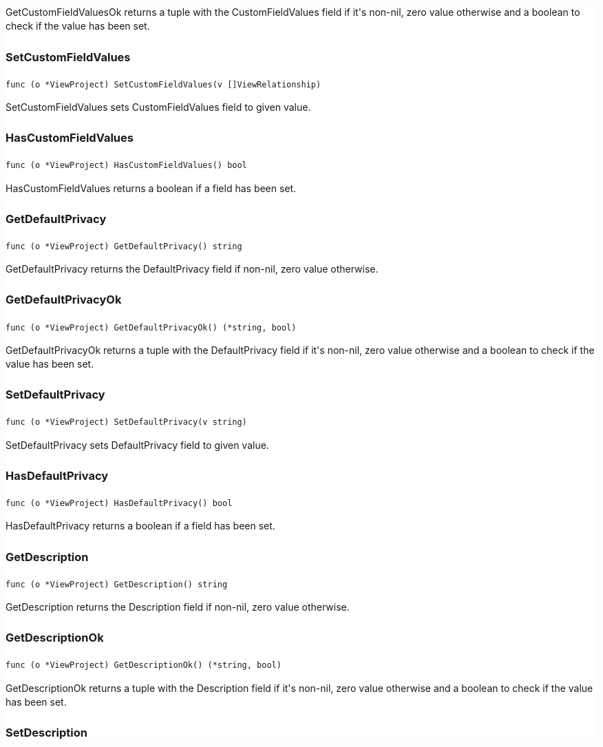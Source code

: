 GetCustomFieldValuesOk returns a tuple with the CustomFieldValues field if it's non-nil, zero value otherwise
and a boolean to check if the value has been set.

### SetCustomFieldValues

`func (o *ViewProject) SetCustomFieldValues(v []ViewRelationship)`

SetCustomFieldValues sets CustomFieldValues field to given value.

### HasCustomFieldValues

`func (o *ViewProject) HasCustomFieldValues() bool`

HasCustomFieldValues returns a boolean if a field has been set.

### GetDefaultPrivacy

`func (o *ViewProject) GetDefaultPrivacy() string`

GetDefaultPrivacy returns the DefaultPrivacy field if non-nil, zero value otherwise.

### GetDefaultPrivacyOk

`func (o *ViewProject) GetDefaultPrivacyOk() (*string, bool)`

GetDefaultPrivacyOk returns a tuple with the DefaultPrivacy field if it's non-nil, zero value otherwise
and a boolean to check if the value has been set.

### SetDefaultPrivacy

`func (o *ViewProject) SetDefaultPrivacy(v string)`

SetDefaultPrivacy sets DefaultPrivacy field to given value.

### HasDefaultPrivacy

`func (o *ViewProject) HasDefaultPrivacy() bool`

HasDefaultPrivacy returns a boolean if a field has been set.

### GetDescription

`func (o *ViewProject) GetDescription() string`

GetDescription returns the Description field if non-nil, zero value otherwise.

### GetDescriptionOk

`func (o *ViewProject) GetDescriptionOk() (*string, bool)`

GetDescriptionOk returns a tuple with the Description field if it's non-nil, zero value otherwise
and a boolean to check if the value has been set.

### SetDescription
